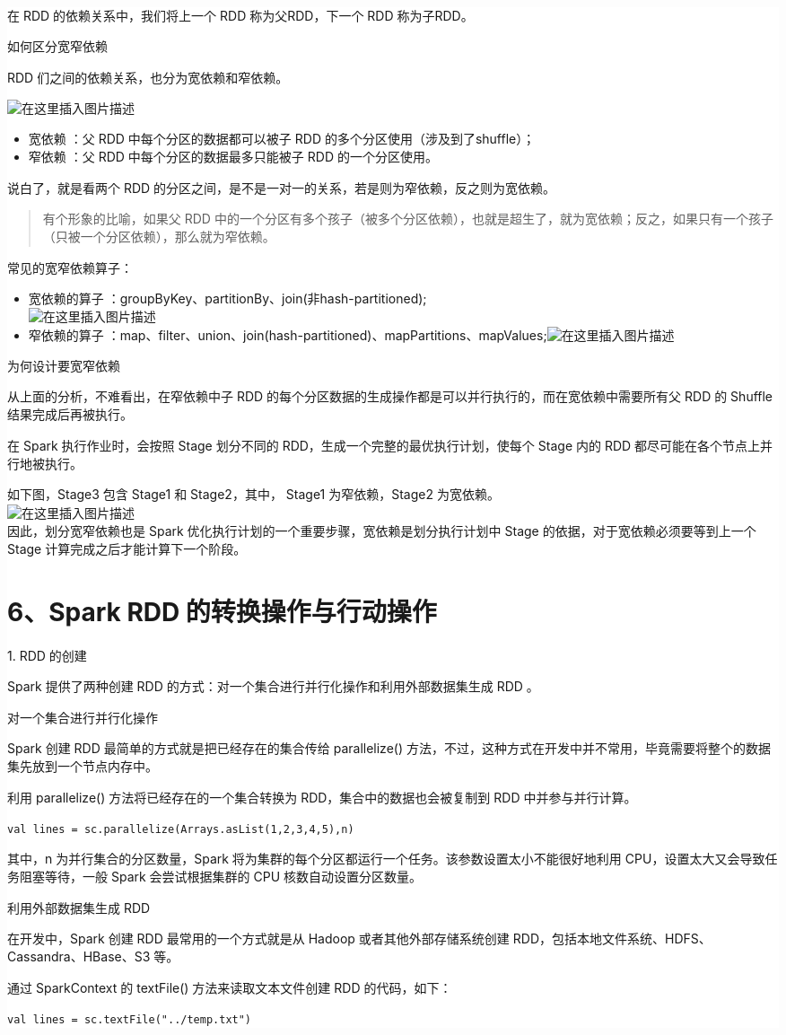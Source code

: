 在 RDD 的依赖关系中，我们将上一个 RDD 称为父RDD，下一个 RDD 称为子RDD。

如何区分宽窄依赖

RDD 们之间的依赖关系，也分为宽依赖和窄依赖。

![在这里插入图片描述](https://img-blog.csdnimg.cn/9b3a4ff4c23c496ab658433b0ae1d431.png?x-oss-process=image/watermark,type_d3F5LXplbmhlaQ,shadow_50,text_Q1NETiBARGF0Yei3s-WKqA==,size_20,color_FFFFFF,t_70,g_se,x_16)

*   宽依赖 ：父 RDD 中每个分区的数据都可以被子 RDD 的多个分区使用（涉及到了shuffle）；
*   窄依赖 ：父 RDD 中每个分区的数据最多只能被子 RDD 的一个分区使用。

说白了，就是看两个 RDD 的分区之间，是不是一对一的关系，若是则为窄依赖，反之则为宽依赖。

> 有个形象的比喻，如果父 RDD 中的一个分区有多个孩子（被多个分区依赖），也就是超生了，就为宽依赖；反之，如果只有一个孩子（只被一个分区依赖），那么就为窄依赖。

常见的宽窄依赖算子：

*   宽依赖的算子 ：groupByKey、partitionBy、join(非hash-partitioned);  
    ![在这里插入图片描述](https://img-blog.csdnimg.cn/fd2146c337d448c4ac64892a3e7fe5a6.png?x-oss-process=image/watermark,type_d3F5LXplbmhlaQ,shadow_50,text_Q1NETiBARGF0Yei3s-WKqA==,size_11,color_FFFFFF,t_70,g_se,x_16)
*   窄依赖的算子 ：map、filter、union、join(hash-partitioned)、mapPartitions、mapValues;![在这里插入图片描述](https://img-blog.csdnimg.cn/7f04062984284c41a89f14799591730a.png?x-oss-process=image/watermark,type_d3F5LXplbmhlaQ,shadow_50,text_Q1NETiBARGF0Yei3s-WKqA==,size_11,color_FFFFFF,t_70,g_se,x_16)

为何设计要宽窄依赖

从上面的分析，不难看出，在窄依赖中子 RDD 的每个分区数据的生成操作都是可以并行执行的，而在宽依赖中需要所有父 RDD 的 Shuffle 结果完成后再被执行。

在 Spark 执行作业时，会按照 Stage 划分不同的 RDD，生成一个完整的最优执行计划，使每个 Stage 内的 RDD 都尽可能在各个节点上并行地被执行。

如下图，Stage3 包含 Stage1 和 Stage2，其中， Stage1 为窄依赖，Stage2 为宽依赖。  
![在这里插入图片描述](https://img-blog.csdnimg.cn/fdc8cc99f9d54ce2b4740a521bcb6cf6.png?x-oss-process=image/watermark,type_d3F5LXplbmhlaQ,shadow_50,text_Q1NETiBARGF0Yei3s-WKqA==,size_17,color_FFFFFF,t_70,g_se,x_16)  
因此，划分宽窄依赖也是 Spark 优化执行计划的一个重要步骤，宽依赖是划分执行计划中 Stage 的依据，对于宽依赖必须要等到上一个 Stage 计算完成之后才能计算下一个阶段。

6、Spark RDD 的转换操作与行动操作
======================

1\. RDD 的创建

Spark 提供了两种创建 RDD 的方式：对一个集合进行并行化操作和利用外部数据集生成 RDD 。

对一个集合进行并行化操作

Spark 创建 RDD 最简单的方式就是把已经存在的集合传给 parallelize() 方法，不过，这种方式在开发中并不常用，毕竟需要将整个的数据集先放到一个节点内存中。

利用 parallelize() 方法将已经存在的一个集合转换为 RDD，集合中的数据也会被复制到 RDD 中并参与并行计算。

    val lines = sc.parallelize(Arrays.asList(1,2,3,4,5),n)
    

其中，n 为并行集合的分区数量，Spark 将为集群的每个分区都运行一个任务。该参数设置太小不能很好地利用 CPU，设置太大又会导致任务阻塞等待，一般 Spark 会尝试根据集群的 CPU 核数自动设置分区数量。

利用外部数据集生成 RDD

在开发中，Spark 创建 RDD 最常用的一个方式就是从 Hadoop 或者其他外部存储系统创建 RDD，包括本地文件系统、HDFS、Cassandra、HBase、S3 等。

通过 SparkContext 的 textFile() 方法来读取文本文件创建 RDD 的代码，如下：

    val lines = sc.textFile("../temp.txt")
    
